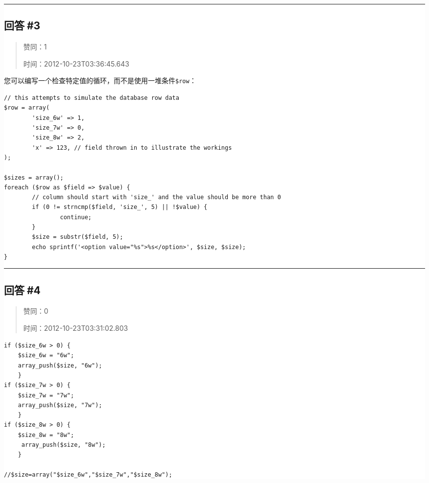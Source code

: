 * * *

## 回答 #3

> 赞同：1
> 
> 时间：2012-10-23T03:36:45.643

您可以编写一个检查特定值的循环，而不是使用一堆条件`$row`：

```
// this attempts to simulate the database row data
$row = array(
        'size_6w' => 1,
        'size_7w' => 0,
        'size_8w' => 2,
        'x' => 123, // field thrown in to illustrate the workings
);

$sizes = array();
foreach ($row as $field => $value) {
        // column should start with 'size_' and the value should be more than 0
        if (0 != strncmp($field, 'size_', 5) || !$value) {
                continue;
        }
        $size = substr($field, 5);
        echo sprintf('<option value="%s">%s</option>', $size, $size);
} 
```

* * *

## 回答 #4

> 赞同：0
> 
> 时间：2012-10-23T03:31:02.803

```
if ($size_6w > 0) {
    $size_6w = "6w";
    array_push($size, "6w");
    }
if ($size_7w > 0) {
    $size_7w = "7w";
    array_push($size, "7w");
    }
if ($size_8w > 0) {
    $size_8w = "8w";
     array_push($size, "8w");
    }

//$size=array("$size_6w","$size_7w","$size_8w"); 
```
